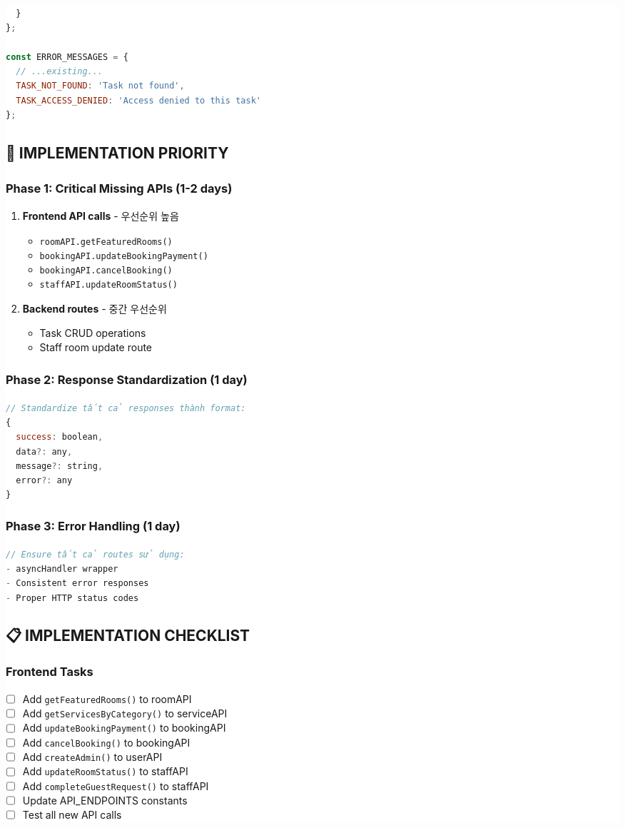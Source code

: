 ```javascript
  }
};

const ERROR_MESSAGES = {
  // ...existing...
  TASK_NOT_FOUND: 'Task not found',
  TASK_ACCESS_DENIED: 'Access denied to this task'
};
```

## 🔧 IMPLEMENTATION PRIORITY

### Phase 1: Critical Missing APIs (1-2 days)

1. **Frontend API calls** - 우선순위 높음
   - `roomAPI.getFeaturedRooms()`
   - `bookingAPI.updateBookingPayment()`  
   - `bookingAPI.cancelBooking()`
   - `staffAPI.updateRoomStatus()`

2. **Backend routes** - 중간 우선순위
   - Task CRUD operations
   - Staff room update route

### Phase 2: Response Standardization (1 day)

```javascript
// Standardize tất cả responses thành format:
{
  success: boolean,
  data?: any,
  message?: string,
  error?: any
}
```

### Phase 3: Error Handling (1 day)

```javascript
// Ensure tất cả routes sử dụng:
- asyncHandler wrapper
- Consistent error responses
- Proper HTTP status codes
```

## 📋 IMPLEMENTATION CHECKLIST

### Frontend Tasks
- [ ] Add `getFeaturedRooms()` to roomAPI
- [ ] Add `getServicesByCategory()` to serviceAPI  
- [ ] Add `updateBookingPayment()` to bookingAPI
- [ ] Add `cancelBooking()` to bookingAPI
- [ ] Add `createAdmin()` to userAPI
- [ ] Add `updateRoomStatus()` to staffAPI
- [ ] Add `completeGuestRequest()` to staffAPI
- [ ] Update API_ENDPOINTS constants
- [ ] Test all new API calls
